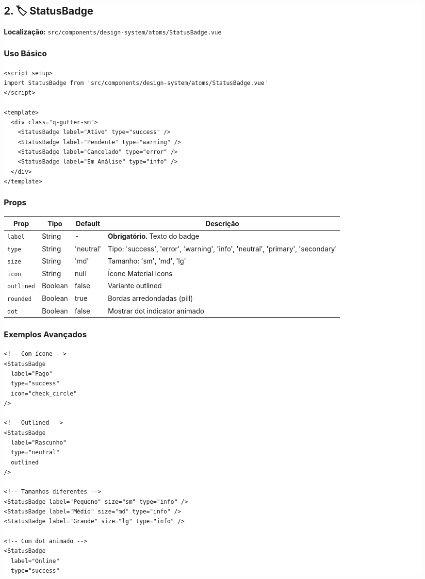 ## 2. 🏷️ StatusBadge

**Localização:** `src/components/design-system/atoms/StatusBadge.vue`

### Uso Básico

```vue
<script setup>
import StatusBadge from 'src/components/design-system/atoms/StatusBadge.vue'
</script>

<template>
  <div class="q-gutter-sm">
    <StatusBadge label="Ativo" type="success" />
    <StatusBadge label="Pendente" type="warning" />
    <StatusBadge label="Cancelado" type="error" />
    <StatusBadge label="Em Análise" type="info" />
  </div>
</template>
```

### Props

| Prop | Tipo | Default | Descrição |
|------|------|---------|-----------|
| `label` | String | - | **Obrigatório.** Texto do badge |
| `type` | String | 'neutral' | Tipo: 'success', 'error', 'warning', 'info', 'neutral', 'primary', 'secondary' |
| `size` | String | 'md' | Tamanho: 'sm', 'md', 'lg' |
| `icon` | String | null | Ícone Material Icons |
| `outlined` | Boolean | false | Variante outlined |
| `rounded` | Boolean | true | Bordas arredondadas (pill) |
| `dot` | Boolean | false | Mostrar dot indicator animado |

### Exemplos Avançados

```vue
<!-- Com ícone -->
<StatusBadge 
  label="Pago" 
  type="success" 
  icon="check_circle" 
/>

<!-- Outlined -->
<StatusBadge 
  label="Rascunho" 
  type="neutral" 
  outlined 
/>

<!-- Tamanhos diferentes -->
<StatusBadge label="Pequeno" size="sm" type="info" />
<StatusBadge label="Médio" size="md" type="info" />
<StatusBadge label="Grande" size="lg" type="info" />

<!-- Com dot animado -->
<StatusBadge 
  label="Online" 
  type="success" 
```